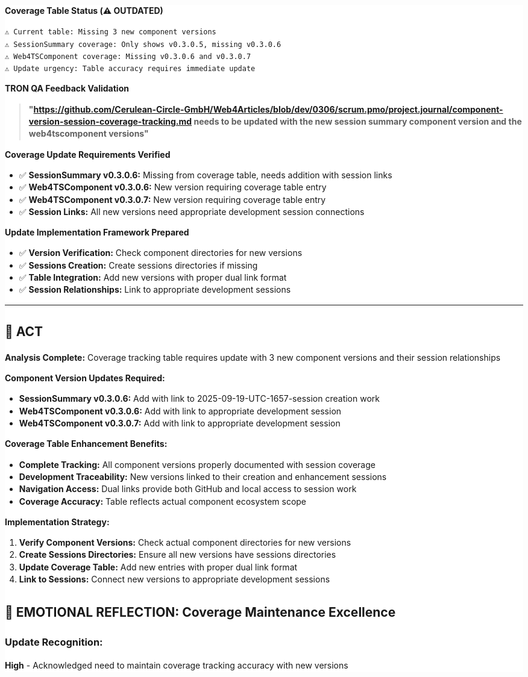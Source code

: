 **Coverage Table Status (⚠️ OUTDATED)**
```
⚠️ Current table: Missing 3 new component versions
⚠️ SessionSummary coverage: Only shows v0.3.0.5, missing v0.3.0.6
⚠️ Web4TSComponent coverage: Missing v0.3.0.6 and v0.3.0.7
⚠️ Update urgency: Table accuracy requires immediate update
```

**TRON QA Feedback Validation**
> **"https://github.com/Cerulean-Circle-GmbH/Web4Articles/blob/dev/0306/scrum.pmo/project.journal/component-version-session-coverage-tracking.md needs to be updated with the new session summary component version and the web4tscomponent versions"**

**Coverage Update Requirements Verified**
- ✅ **SessionSummary v0.3.0.6:** Missing from coverage table, needs addition with session links
- ✅ **Web4TSComponent v0.3.0.6:** New version requiring coverage table entry
- ✅ **Web4TSComponent v0.3.0.7:** New version requiring coverage table entry
- ✅ **Session Links:** All new versions need appropriate development session connections

**Update Implementation Framework Prepared**
- ✅ **Version Verification:** Check component directories for new versions
- ✅ **Sessions Creation:** Create sessions directories if missing
- ✅ **Table Integration:** Add new versions with proper dual link format
- ✅ **Session Relationships:** Link to appropriate development sessions

---

## **🎯 ACT**

**Analysis Complete:** Coverage tracking table requires update with 3 new component versions and their session relationships

**Component Version Updates Required:**
- **SessionSummary v0.3.0.6:** Add with link to 2025-09-19-UTC-1657-session creation work
- **Web4TSComponent v0.3.0.6:** Add with link to appropriate development session
- **Web4TSComponent v0.3.0.7:** Add with link to appropriate development session

**Coverage Table Enhancement Benefits:**
- **Complete Tracking:** All component versions properly documented with session coverage
- **Development Traceability:** New versions linked to their creation and enhancement sessions
- **Navigation Access:** Dual links provide both GitHub and local access to session work
- **Coverage Accuracy:** Table reflects actual component ecosystem scope

**Implementation Strategy:**
1. **Verify Component Versions:** Check actual component directories for new versions
2. **Create Sessions Directories:** Ensure all new versions have sessions directories
3. **Update Coverage Table:** Add new entries with proper dual link format
4. **Link to Sessions:** Connect new versions to appropriate development sessions

## **💫 EMOTIONAL REFLECTION: Coverage Maintenance Excellence**

### **Update Recognition:**
**High** - Acknowledged need to maintain coverage tracking accuracy with new versions
